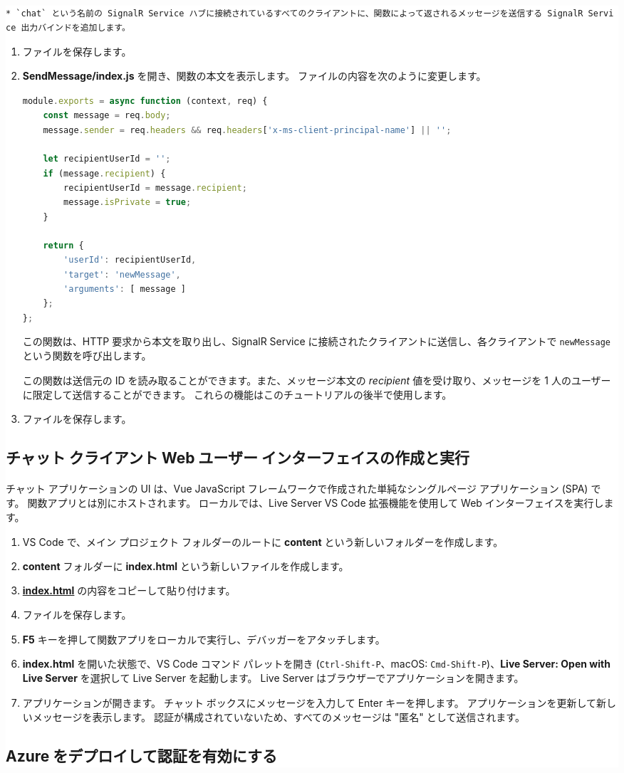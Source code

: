     * `chat` という名前の SignalR Service ハブに接続されているすべてのクライアントに、関数によって返されるメッセージを送信する SignalR Service 出力バインドを追加します。

1. ファイルを保存します。

1. **SendMessage/index.js** を開き、関数の本文を表示します。 ファイルの内容を次のように変更します。

    ```javascript
    module.exports = async function (context, req) {
        const message = req.body;
        message.sender = req.headers && req.headers['x-ms-client-principal-name'] || '';

        let recipientUserId = '';
        if (message.recipient) {
            recipientUserId = message.recipient;
            message.isPrivate = true;
        }

        return {
            'userId': recipientUserId,
            'target': 'newMessage',
            'arguments': [ message ]
        };
    };
    ```

    この関数は、HTTP 要求から本文を取り出し、SignalR Service に接続されたクライアントに送信し、各クライアントで `newMessage` という関数を呼び出します。

    この関数は送信元の ID を読み取ることができます。また、メッセージ本文の *recipient* 値を受け取り、メッセージを 1 人のユーザーに限定して送信することができます。 これらの機能はこのチュートリアルの後半で使用します。

1. ファイルを保存します。

## <a name="create-and-run-the-chat-client-web-user-interface"></a>チャット クライアント Web ユーザー インターフェイスの作成と実行

チャット アプリケーションの UI は、Vue JavaScript フレームワークで作成された単純なシングルページ アプリケーション (SPA) です。 関数アプリとは別にホストされます。 ローカルでは、Live Server VS Code 拡張機能を使用して Web インターフェイスを実行します。

1. VS Code で、メイン プロジェクト フォルダーのルートに **content** という新しいフォルダーを作成します。

1. **content** フォルダーに **index.html** という新しいファイルを作成します。

1. **[index.html](https://github.com/Azure-Samples/signalr-service-quickstart-serverless-chat/blob/2720a9a565e925db09ef972505e1c5a7a3765be4/docs/demo/chat-with-auth/index.html)** の内容をコピーして貼り付けます。

1. ファイルを保存します。

1. **F5** キーを押して関数アプリをローカルで実行し、デバッガーをアタッチします。

1. **index.html** を開いた状態で、VS Code コマンド パレットを開き (`Ctrl-Shift-P`、macOS: `Cmd-Shift-P`)、**Live Server: Open with Live Server** を選択して Live Server を起動します。 Live Server はブラウザーでアプリケーションを開きます。

1. アプリケーションが開きます。 チャット ボックスにメッセージを入力して Enter キーを押します。 アプリケーションを更新して新しいメッセージを表示します。 認証が構成されていないため、すべてのメッセージは "匿名" として送信されます。

## <a name="deploy-to-azure-and-enable-authentication"></a>Azure をデプロイして認証を有効にする
